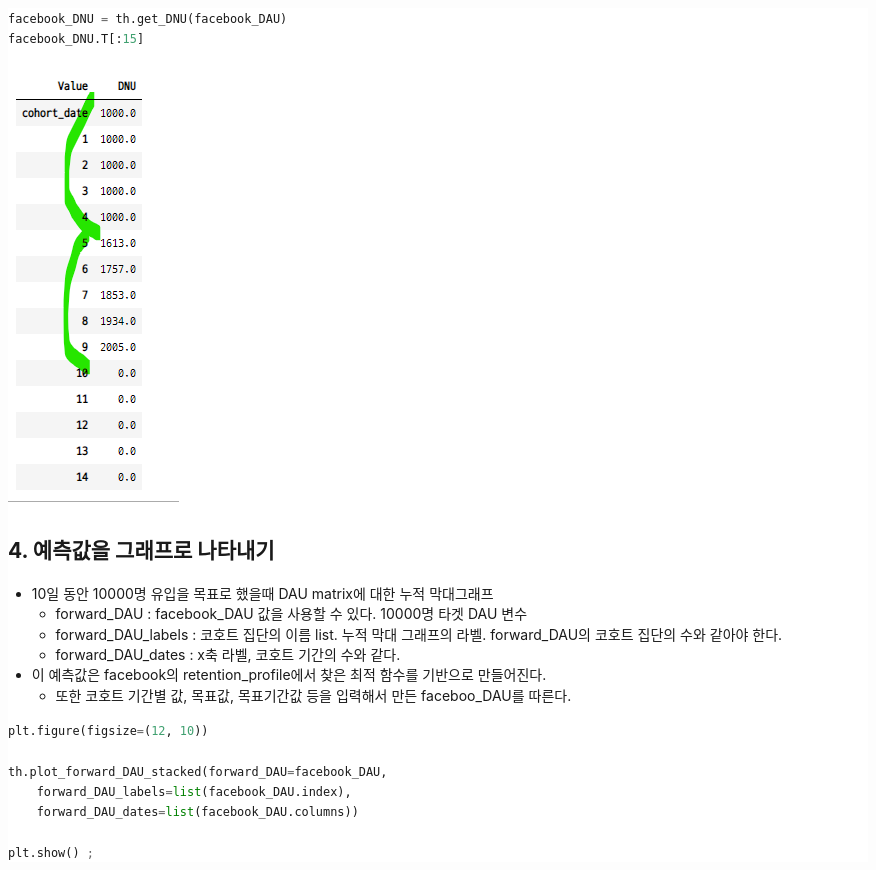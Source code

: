 ```python
facebook_DNU = th.get_DNU(facebook_DAU)
facebook_DNU.T[:15]
```
![theseus_9.png](./images/theseus_9.png)

## 4. 예측값을 그래프로 나타내기
- 10일 동안 10000명 유입을 목표로 했을때 DAU matrix에 대한 누적 막대그래프
    - forward_DAU : facebook_DAU 값을 사용할 수 있다. 10000명 타겟 DAU 변수
    - forward_DAU_labels : 코호트 집단의 이름 list. 누적 막대 그래프의 라벨. forward_DAU의 코호트 집단의 수와 같아야 한다. 
    - forward_DAU_dates : x축 라벨, 코호트 기간의 수와 같다.
- 이 예측값은 facebook의 retention_profile에서 찾은 최적 함수를 기반으로 만들어진다.
    - 또한 코호트 기간별 값, 목표값, 목표기간값 등을 입력해서 만든 faceboo_DAU를 따른다.

```python
plt.figure(figsize=(12, 10))

th.plot_forward_DAU_stacked(forward_DAU=facebook_DAU,
    forward_DAU_labels=list(facebook_DAU.index),
    forward_DAU_dates=list(facebook_DAU.columns))

plt.show() ;     
```